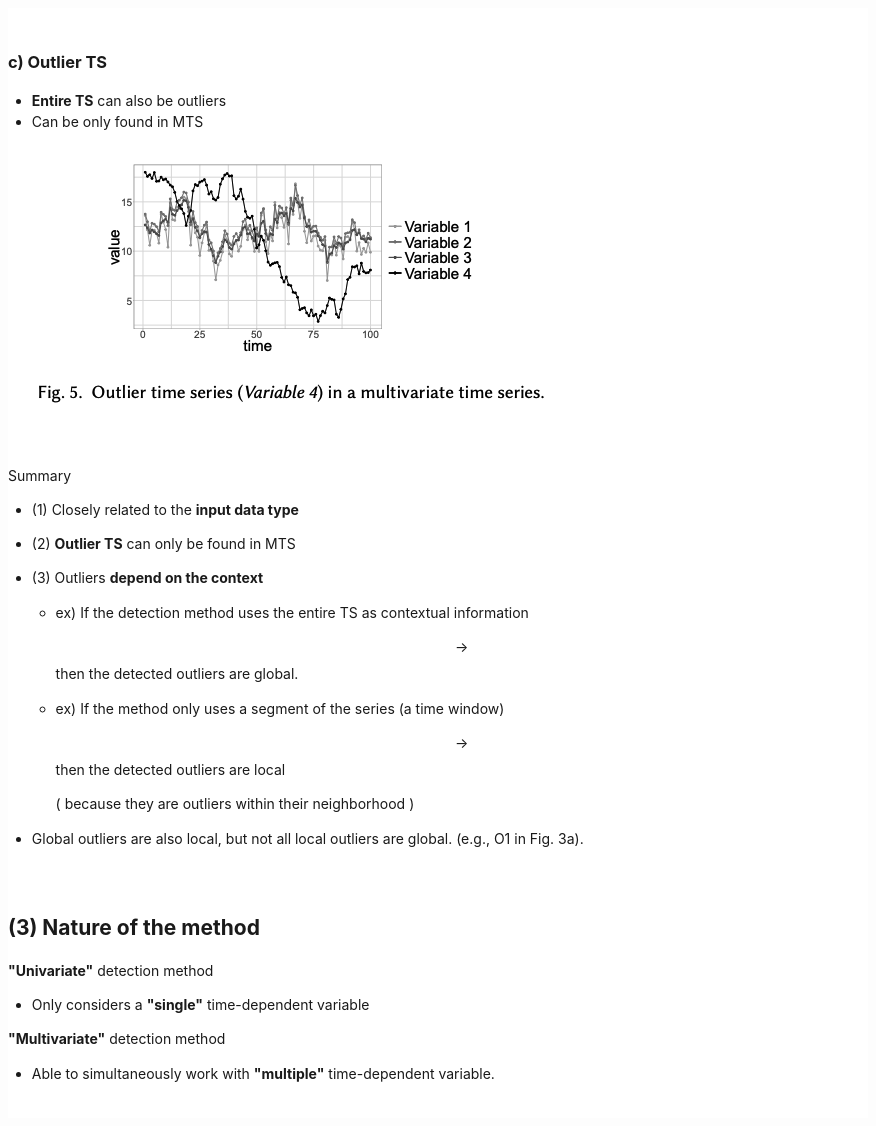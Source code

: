 <br>

### c) Outlier TS

-  **Entire TS** can also be outliers
-  Can be only found in MTS

![figure2](/assets/img/ts/img387.png)

<br>

Summary

- (1) Closely related to the **input data type**

- (2) **Outlier TS** can only be found in MTS

- (3) Outliers **depend on the context**

  - ex)  If the detection method uses the entire TS as contextual information

    $$\rightarrow$$ then the detected outliers are global. 

  - ex) If the method only uses a segment of the series (a time window)

    $$\rightarrow$$  then the detected outliers are local 

    ( because they are outliers within their neighborhood )

- Global outliers are also local, but not all local outliers are global. (e.g., O1 in Fig. 3a).

<br>

## (3) Nature of the method

**"Univariate"** detection method 

- Only considers a **"single"** time-dependent variable

**"Multivariate"** detection method 

- Able to simultaneously work with **"multiple"** time-dependent variable. 

<br>
